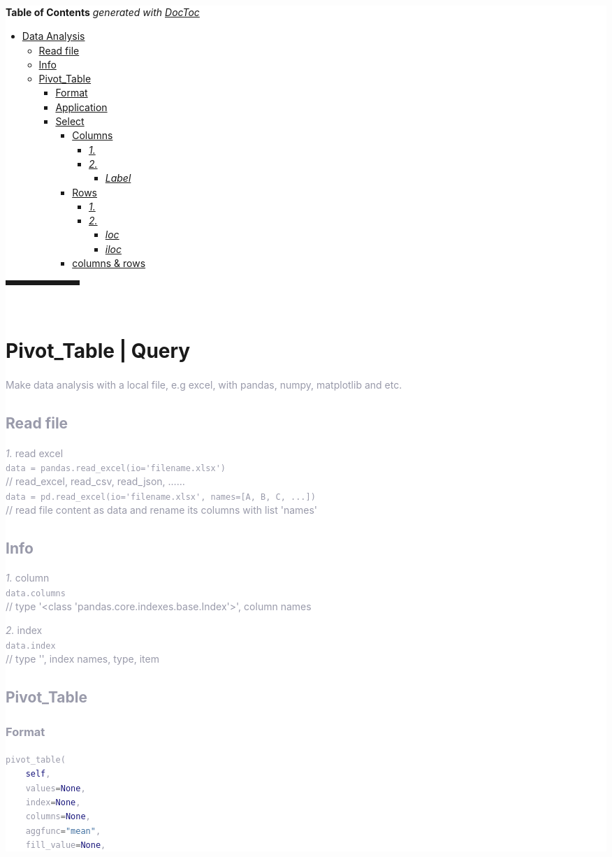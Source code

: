 

**Table of Contents**  *generated with [DocToc](https://github.com/thlorenz/doctoc)*

- [Data Analysis](#data-analysis)
  - [Read file](#read-file)
  - [Info](#info)
  - [Pivot_Table](#pivot_table)
    - [Format](#format)
    - [Application](#application)
    - [Select](#select)
      - [Columns](#columns)
        - [*1.*](#1)
        - [*2.*](#2)
          - [*Label*](#label)
      - [Rows](#rows)
        - [*1.*](#1-1)
        - [*2.*](#2-1)
          - [*loc*](#loc)
          - [*iloc*](#iloc)
      - [columns & rows](#columns--rows)


<hr style=" border:solid; width:100px; height:1px;" color=#000000 size=1">
<br>



# Pivot_Table | Query
<font color=#999AAA >Make data analysis with a local file, e.g excel, with pandas, numpy, matplotlib and etc.
<br>




## Read file
*1.* 
read excel <br>
```data = pandas.read_excel(io='filename.xlsx')``` <br>
// read_excel, read_csv, read_json, …… <br>
```data = pd.read_excel(io='filename.xlsx', names=[A, B, C, ...])``` <br>
// read file content as data and rename its columns with list 'names'
<br>

## Info
*1.*
column <br>
```data.columns``` <br>
// type '<class 'pandas.core.indexes.base.Index'>', column names 

*2.*
index <br>
```data.index``` <br>
// type '', index names, type, item
<br>

## Pivot_Table
### Format
```python
pivot_table(
    self,
    values=None,
    index=None,
    columns=None,
    aggfunc="mean",
    fill_value=None,
```